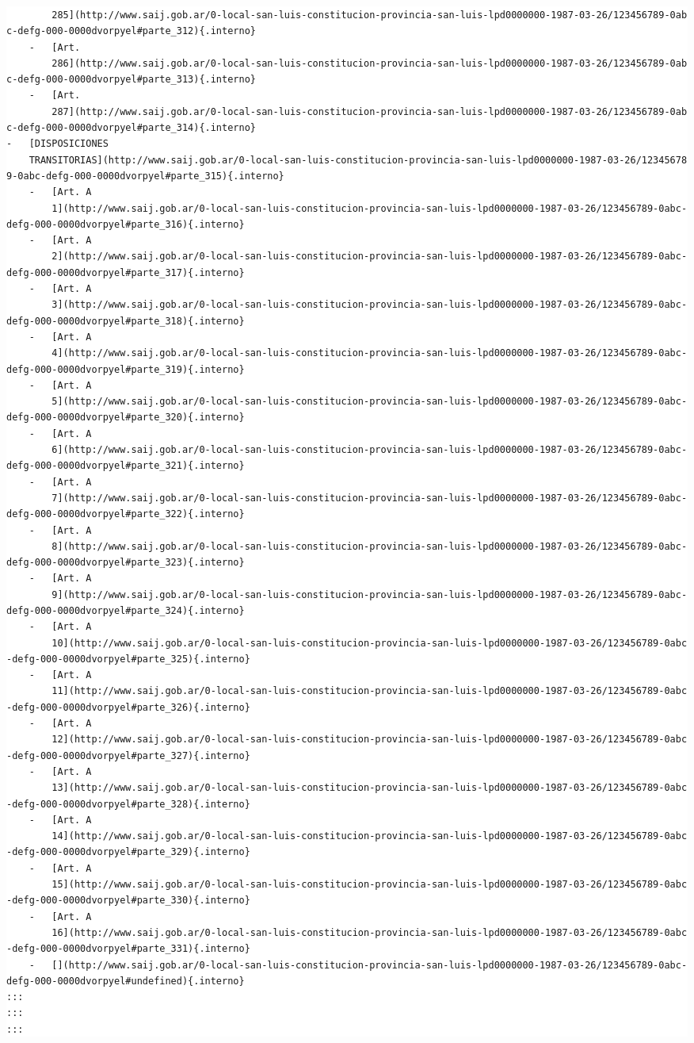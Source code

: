             285](http://www.saij.gob.ar/0-local-san-luis-constitucion-provincia-san-luis-lpd0000000-1987-03-26/123456789-0abc-defg-000-0000dvorpyel#parte_312){.interno}
        -   [Art.
            286](http://www.saij.gob.ar/0-local-san-luis-constitucion-provincia-san-luis-lpd0000000-1987-03-26/123456789-0abc-defg-000-0000dvorpyel#parte_313){.interno}
        -   [Art.
            287](http://www.saij.gob.ar/0-local-san-luis-constitucion-provincia-san-luis-lpd0000000-1987-03-26/123456789-0abc-defg-000-0000dvorpyel#parte_314){.interno}
    -   [DISPOSICIONES
        TRANSITORIAS](http://www.saij.gob.ar/0-local-san-luis-constitucion-provincia-san-luis-lpd0000000-1987-03-26/123456789-0abc-defg-000-0000dvorpyel#parte_315){.interno}
        -   [Art. A
            1](http://www.saij.gob.ar/0-local-san-luis-constitucion-provincia-san-luis-lpd0000000-1987-03-26/123456789-0abc-defg-000-0000dvorpyel#parte_316){.interno}
        -   [Art. A
            2](http://www.saij.gob.ar/0-local-san-luis-constitucion-provincia-san-luis-lpd0000000-1987-03-26/123456789-0abc-defg-000-0000dvorpyel#parte_317){.interno}
        -   [Art. A
            3](http://www.saij.gob.ar/0-local-san-luis-constitucion-provincia-san-luis-lpd0000000-1987-03-26/123456789-0abc-defg-000-0000dvorpyel#parte_318){.interno}
        -   [Art. A
            4](http://www.saij.gob.ar/0-local-san-luis-constitucion-provincia-san-luis-lpd0000000-1987-03-26/123456789-0abc-defg-000-0000dvorpyel#parte_319){.interno}
        -   [Art. A
            5](http://www.saij.gob.ar/0-local-san-luis-constitucion-provincia-san-luis-lpd0000000-1987-03-26/123456789-0abc-defg-000-0000dvorpyel#parte_320){.interno}
        -   [Art. A
            6](http://www.saij.gob.ar/0-local-san-luis-constitucion-provincia-san-luis-lpd0000000-1987-03-26/123456789-0abc-defg-000-0000dvorpyel#parte_321){.interno}
        -   [Art. A
            7](http://www.saij.gob.ar/0-local-san-luis-constitucion-provincia-san-luis-lpd0000000-1987-03-26/123456789-0abc-defg-000-0000dvorpyel#parte_322){.interno}
        -   [Art. A
            8](http://www.saij.gob.ar/0-local-san-luis-constitucion-provincia-san-luis-lpd0000000-1987-03-26/123456789-0abc-defg-000-0000dvorpyel#parte_323){.interno}
        -   [Art. A
            9](http://www.saij.gob.ar/0-local-san-luis-constitucion-provincia-san-luis-lpd0000000-1987-03-26/123456789-0abc-defg-000-0000dvorpyel#parte_324){.interno}
        -   [Art. A
            10](http://www.saij.gob.ar/0-local-san-luis-constitucion-provincia-san-luis-lpd0000000-1987-03-26/123456789-0abc-defg-000-0000dvorpyel#parte_325){.interno}
        -   [Art. A
            11](http://www.saij.gob.ar/0-local-san-luis-constitucion-provincia-san-luis-lpd0000000-1987-03-26/123456789-0abc-defg-000-0000dvorpyel#parte_326){.interno}
        -   [Art. A
            12](http://www.saij.gob.ar/0-local-san-luis-constitucion-provincia-san-luis-lpd0000000-1987-03-26/123456789-0abc-defg-000-0000dvorpyel#parte_327){.interno}
        -   [Art. A
            13](http://www.saij.gob.ar/0-local-san-luis-constitucion-provincia-san-luis-lpd0000000-1987-03-26/123456789-0abc-defg-000-0000dvorpyel#parte_328){.interno}
        -   [Art. A
            14](http://www.saij.gob.ar/0-local-san-luis-constitucion-provincia-san-luis-lpd0000000-1987-03-26/123456789-0abc-defg-000-0000dvorpyel#parte_329){.interno}
        -   [Art. A
            15](http://www.saij.gob.ar/0-local-san-luis-constitucion-provincia-san-luis-lpd0000000-1987-03-26/123456789-0abc-defg-000-0000dvorpyel#parte_330){.interno}
        -   [Art. A
            16](http://www.saij.gob.ar/0-local-san-luis-constitucion-provincia-san-luis-lpd0000000-1987-03-26/123456789-0abc-defg-000-0000dvorpyel#parte_331){.interno}
        -   [](http://www.saij.gob.ar/0-local-san-luis-constitucion-provincia-san-luis-lpd0000000-1987-03-26/123456789-0abc-defg-000-0000dvorpyel#undefined){.interno}
    :::
    :::
    :::